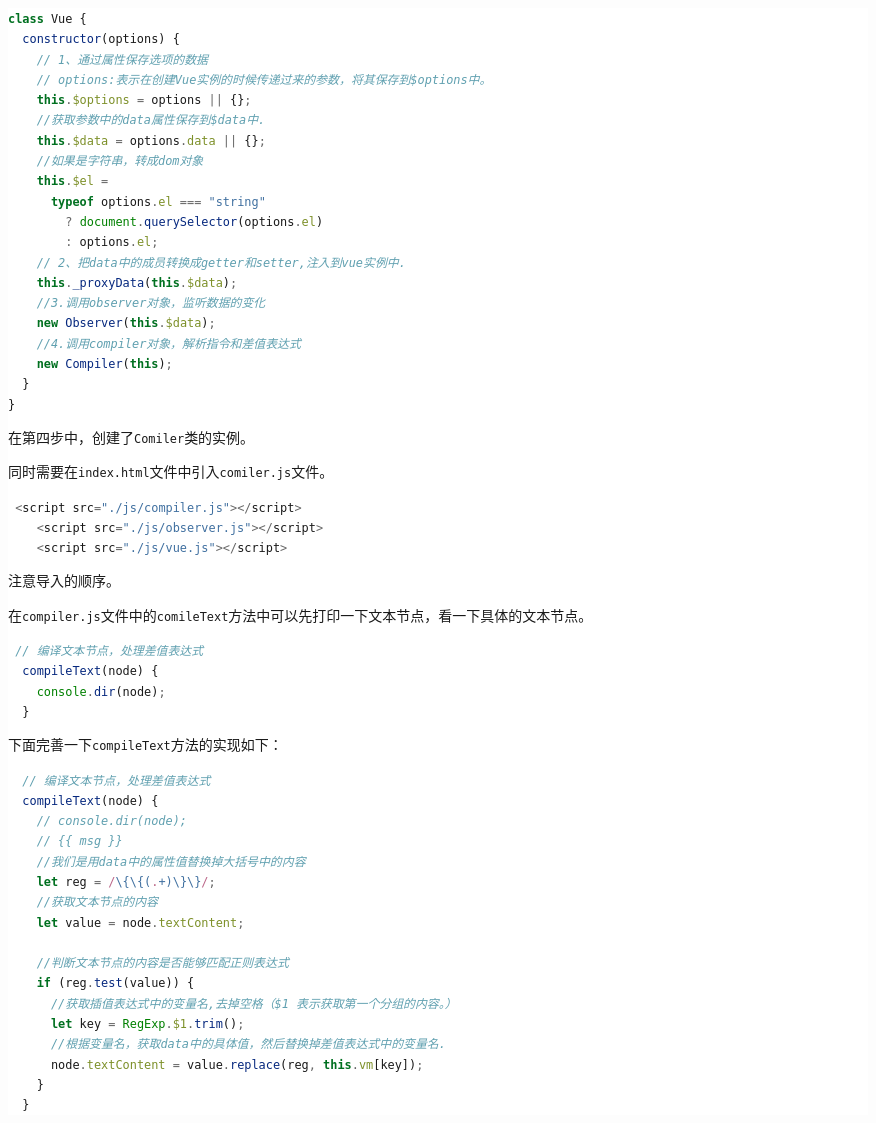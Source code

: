 ```js
class Vue {
  constructor(options) {
    // 1、通过属性保存选项的数据
    // options:表示在创建Vue实例的时候传递过来的参数，将其保存到$options中。
    this.$options = options || {};
    //获取参数中的data属性保存到$data中.
    this.$data = options.data || {};
    //如果是字符串，转成dom对象
    this.$el =
      typeof options.el === "string"
        ? document.querySelector(options.el)
        : options.el;
    // 2、把data中的成员转换成getter和setter,注入到vue实例中.
    this._proxyData(this.$data);
    //3.调用observer对象，监听数据的变化
    new Observer(this.$data);
    //4.调用compiler对象，解析指令和差值表达式
    new Compiler(this);
  }
}

```

在第四步中，创建了`Comiler`类的实例。

同时需要在`index.html`文件中引入`comiler.js`文件。

```js
 <script src="./js/compiler.js"></script>
    <script src="./js/observer.js"></script>
    <script src="./js/vue.js"></script>

```

注意导入的顺序。

在`compiler.js`文件中的`comileText`方法中可以先打印一下文本节点，看一下具体的文本节点。

```js
 // 编译文本节点，处理差值表达式
  compileText(node) {
    console.dir(node);
  }

```

下面完善一下`compileText`方法的实现如下：

```js
  // 编译文本节点，处理差值表达式
  compileText(node) {
    // console.dir(node);
    // {{ msg }}
    //我们是用data中的属性值替换掉大括号中的内容
    let reg = /\{\{(.+)\}\}/;
    //获取文本节点的内容
    let value = node.textContent;

    //判断文本节点的内容是否能够匹配正则表达式
    if (reg.test(value)) {
      //获取插值表达式中的变量名,去掉空格（$1 表示获取第一个分组的内容。）
      let key = RegExp.$1.trim();
      //根据变量名，获取data中的具体值，然后替换掉差值表达式中的变量名.
      node.textContent = value.replace(reg, this.vm[key]);
    }
  }

```
